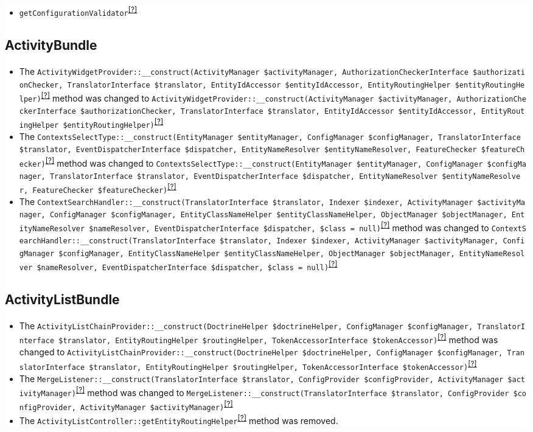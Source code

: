    - `getConfigurationValidator`<sup>[[?]](https://github.com/oroinc/platform/tree/4.0.0-rc/src/Oro/Bundle/ActionBundle/Command/ValidateActionConfigurationCommand.php#L58 "Oro\Bundle\ActionBundle\Command\ValidateActionConfigurationCommand::getConfigurationValidator")</sup>

ActivityBundle
--------------
* The `ActivityWidgetProvider::__construct(ActivityManager $activityManager, AuthorizationCheckerInterface $authorizationChecker, TranslatorInterface $translator, EntityIdAccessor $entityIdAccessor, EntityRoutingHelper $entityRoutingHelper)`<sup>[[?]](https://github.com/oroinc/platform/tree/4.0.0-rc/src/Oro/Bundle/ActivityBundle/Provider/ActivityWidgetProvider.php#L38 "Oro\Bundle\ActivityBundle\Provider\ActivityWidgetProvider")</sup> method was changed to `ActivityWidgetProvider::__construct(ActivityManager $activityManager, AuthorizationCheckerInterface $authorizationChecker, TranslatorInterface $translator, EntityIdAccessor $entityIdAccessor, EntityRoutingHelper $entityRoutingHelper)`<sup>[[?]](https://github.com/oroinc/platform/tree/4.0.0/src/Oro/Bundle/ActivityBundle/Provider/ActivityWidgetProvider.php#L38 "Oro\Bundle\ActivityBundle\Provider\ActivityWidgetProvider")</sup>
* The `ContextsSelectType::__construct(EntityManager $entityManager, ConfigManager $configManager, TranslatorInterface $translator, EventDispatcherInterface $dispatcher, EntityNameResolver $entityNameResolver, FeatureChecker $featureChecker)`<sup>[[?]](https://github.com/oroinc/platform/tree/4.0.0-rc/src/Oro/Bundle/ActivityBundle/Form/Type/ContextsSelectType.php#L52 "Oro\Bundle\ActivityBundle\Form\Type\ContextsSelectType")</sup> method was changed to `ContextsSelectType::__construct(EntityManager $entityManager, ConfigManager $configManager, TranslatorInterface $translator, EventDispatcherInterface $dispatcher, EntityNameResolver $entityNameResolver, FeatureChecker $featureChecker)`<sup>[[?]](https://github.com/oroinc/platform/tree/4.0.0/src/Oro/Bundle/ActivityBundle/Form/Type/ContextsSelectType.php#L52 "Oro\Bundle\ActivityBundle\Form\Type\ContextsSelectType")</sup>
* The `ContextSearchHandler::__construct(TranslatorInterface $translator, Indexer $indexer, ActivityManager $activityManager, ConfigManager $configManager, EntityClassNameHelper $entityClassNameHelper, ObjectManager $objectManager, EntityNameResolver $nameResolver, EventDispatcherInterface $dispatcher, $class = null)`<sup>[[?]](https://github.com/oroinc/platform/tree/4.0.0-rc/src/Oro/Bundle/ActivityBundle/Autocomplete/ContextSearchHandler.php#L73 "Oro\Bundle\ActivityBundle\Autocomplete\ContextSearchHandler")</sup> method was changed to `ContextSearchHandler::__construct(TranslatorInterface $translator, Indexer $indexer, ActivityManager $activityManager, ConfigManager $configManager, EntityClassNameHelper $entityClassNameHelper, ObjectManager $objectManager, EntityNameResolver $nameResolver, EventDispatcherInterface $dispatcher, $class = null)`<sup>[[?]](https://github.com/oroinc/platform/tree/4.0.0/src/Oro/Bundle/ActivityBundle/Autocomplete/ContextSearchHandler.php#L73 "Oro\Bundle\ActivityBundle\Autocomplete\ContextSearchHandler")</sup>

ActivityListBundle
------------------
* The `ActivityListChainProvider::__construct(DoctrineHelper $doctrineHelper, ConfigManager $configManager, TranslatorInterface $translator, EntityRoutingHelper $routingHelper, TokenAccessorInterface $tokenAccessor)`<sup>[[?]](https://github.com/oroinc/platform/tree/4.0.0-rc/src/Oro/Bundle/ActivityListBundle/Provider/ActivityListChainProvider.php#L65 "Oro\Bundle\ActivityListBundle\Provider\ActivityListChainProvider")</sup> method was changed to `ActivityListChainProvider::__construct(DoctrineHelper $doctrineHelper, ConfigManager $configManager, TranslatorInterface $translator, EntityRoutingHelper $routingHelper, TokenAccessorInterface $tokenAccessor)`<sup>[[?]](https://github.com/oroinc/platform/tree/4.0.0/src/Oro/Bundle/ActivityListBundle/Provider/ActivityListChainProvider.php#L65 "Oro\Bundle\ActivityListBundle\Provider\ActivityListChainProvider")</sup>
* The `MergeListener::__construct(TranslatorInterface $translator, ConfigProvider $configProvider, ActivityManager $activityManager)`<sup>[[?]](https://github.com/oroinc/platform/tree/4.0.0-rc/src/Oro/Bundle/ActivityListBundle/EventListener/MergeListener.php#L31 "Oro\Bundle\ActivityListBundle\EventListener\MergeListener")</sup> method was changed to `MergeListener::__construct(TranslatorInterface $translator, ConfigProvider $configProvider, ActivityManager $activityManager)`<sup>[[?]](https://github.com/oroinc/platform/tree/4.0.0/src/Oro/Bundle/ActivityListBundle/EventListener/MergeListener.php#L31 "Oro\Bundle\ActivityListBundle\EventListener\MergeListener")</sup>
* The `ActivityListController::getEntityRoutingHelper`<sup>[[?]](https://github.com/oroinc/platform/tree/4.0.0-rc/src/Oro/Bundle/ActivityListBundle/Controller/ActivityListController.php#L46 "Oro\Bundle\ActivityListBundle\Controller\ActivityListController::getEntityRoutingHelper")</sup> method was removed.
